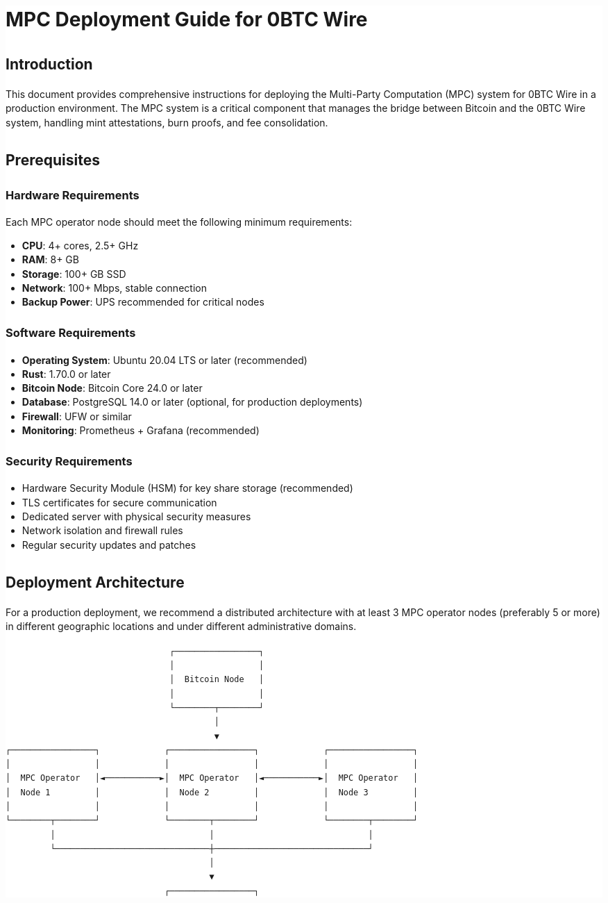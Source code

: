 # MPC Deployment Guide for 0BTC Wire

## Introduction

This document provides comprehensive instructions for deploying the Multi-Party Computation (MPC) system for 0BTC Wire in a production environment. The MPC system is a critical component that manages the bridge between Bitcoin and the 0BTC Wire system, handling mint attestations, burn proofs, and fee consolidation.

## Prerequisites

### Hardware Requirements

Each MPC operator node should meet the following minimum requirements:

- **CPU**: 4+ cores, 2.5+ GHz
- **RAM**: 8+ GB
- **Storage**: 100+ GB SSD
- **Network**: 100+ Mbps, stable connection
- **Backup Power**: UPS recommended for critical nodes

### Software Requirements

- **Operating System**: Ubuntu 20.04 LTS or later (recommended)
- **Rust**: 1.70.0 or later
- **Bitcoin Node**: Bitcoin Core 24.0 or later
- **Database**: PostgreSQL 14.0 or later (optional, for production deployments)
- **Firewall**: UFW or similar
- **Monitoring**: Prometheus + Grafana (recommended)

### Security Requirements

- Hardware Security Module (HSM) for key share storage (recommended)
- TLS certificates for secure communication
- Dedicated server with physical security measures
- Network isolation and firewall rules
- Regular security updates and patches

## Deployment Architecture

For a production deployment, we recommend a distributed architecture with at least 3 MPC operator nodes (preferably 5 or more) in different geographic locations and under different administrative domains.

```
                                 ┌─────────────────┐
                                 │                 │
                                 │  Bitcoin Node   │
                                 │                 │
                                 └────────┬────────┘
                                          │
                                          ▼
┌─────────────────┐             ┌─────────────────┐             ┌─────────────────┐
│                 │             │                 │             │                 │
│  MPC Operator   │◄───────────►│  MPC Operator   │◄───────────►│  MPC Operator   │
│  Node 1         │             │  Node 2         │             │  Node 3         │
│                 │             │                 │             │                 │
└────────┬────────┘             └────────┬────────┘             └────────┬────────┘
         │                               │                               │
         └───────────────────────────────┼───────────────────────────────┘
                                         │
                                         ▼
                                ┌─────────────────┐
```